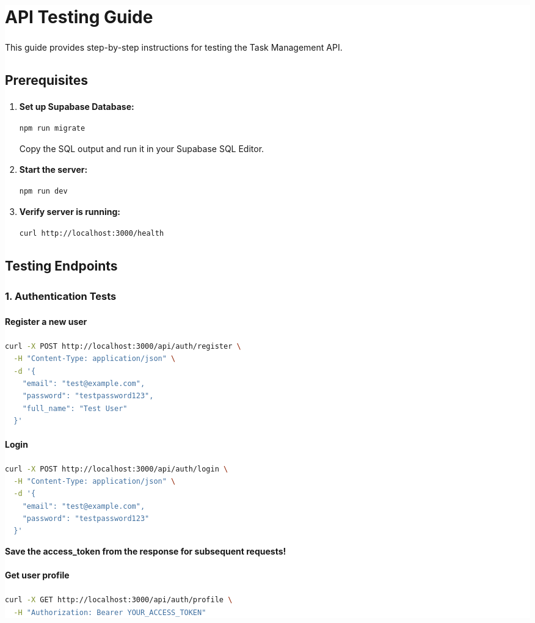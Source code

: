 # API Testing Guide

This guide provides step-by-step instructions for testing the Task Management API.

## Prerequisites

1. **Set up Supabase Database:**
   ```bash
   npm run migrate
   ```
   Copy the SQL output and run it in your Supabase SQL Editor.

2. **Start the server:**
   ```bash
   npm run dev
   ```

3. **Verify server is running:**
   ```bash
   curl http://localhost:3000/health
   ```

## Testing Endpoints

### 1. Authentication Tests

#### Register a new user
```bash
curl -X POST http://localhost:3000/api/auth/register \
  -H "Content-Type: application/json" \
  -d '{
    "email": "test@example.com",
    "password": "testpassword123",
    "full_name": "Test User"
  }'
```

#### Login
```bash
curl -X POST http://localhost:3000/api/auth/login \
  -H "Content-Type: application/json" \
  -d '{
    "email": "test@example.com",
    "password": "testpassword123"
  }'
```

**Save the access_token from the response for subsequent requests!**

#### Get user profile
```bash
curl -X GET http://localhost:3000/api/auth/profile \
  -H "Authorization: Bearer YOUR_ACCESS_TOKEN"
```
